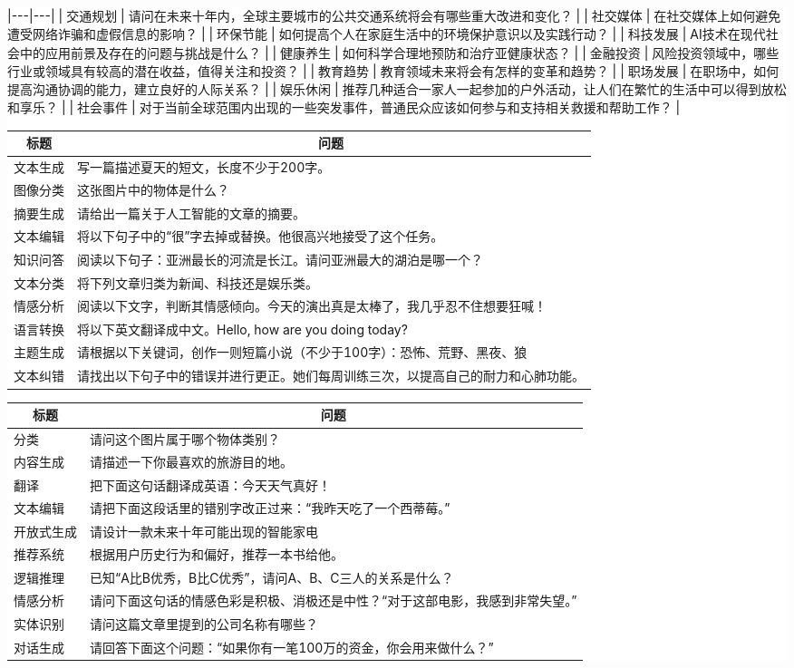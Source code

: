 |---|---|
| 交通规划 | 请问在未来十年内，全球主要城市的公共交通系统将会有哪些重大改进和变化？ |
| 社交媒体 | 在社交媒体上如何避免遭受网络诈骗和虚假信息的影响？ |
| 环保节能 | 如何提高个人在家庭生活中的环境保护意识以及实践行动？ |
| 科技发展 | AI技术在现代社会中的应用前景及存在的问题与挑战是什么？ |
| 健康养生 | 如何科学合理地预防和治疗亚健康状态？ |
| 金融投资 | 风险投资领域中，哪些行业或领域具有较高的潜在收益，值得关注和投资？ |
| 教育趋势 | 教育领域未来将会有怎样的变革和趋势？ |
| 职场发展 | 在职场中，如何提高沟通协调的能力，建立良好的人际关系？ |
| 娱乐休闲 | 推荐几种适合一家人一起参加的户外活动，让人们在繁忙的生活中可以得到放松和享乐？ |
| 社会事件 | 对于当前全球范围内出现的一些突发事件，普通民众应该如何参与和支持相关救援和帮助工作？ |

| 标题 | 问题 |
| --- | --- |
| 文本生成 | 写一篇描述夏天的短文，长度不少于200字。 |
| 图像分类 | 这张图片中的物体是什么？ |
| 摘要生成 | 请给出一篇关于人工智能的文章的摘要。 |
| 文本编辑 | 将以下句子中的“很”字去掉或替换。他很高兴地接受了这个任务。 |
| 知识问答 | 阅读以下句子：亚洲最长的河流是长江。请问亚洲最大的湖泊是哪一个？ |
| 文本分类 | 将下列文章归类为新闻、科技还是娱乐类。 |
| 情感分析 | 阅读以下文字，判断其情感倾向。今天的演出真是太棒了，我几乎忍不住想要狂喊！ |
| 语言转换 | 将以下英文翻译成中文。Hello, how are you doing today? |
| 主题生成 | 请根据以下关键词，创作一则短篇小说（不少于100字）：恐怖、荒野、黑夜、狼 |
| 文本纠错 | 请找出以下句子中的错误并进行更正。她们每周训练三次，以提高自己的耐力和心肺功能。 |

| 标题 | 问题 |
| --- | --- |
| 分类 | 请问这个图片属于哪个物体类别？ |
| 内容生成 | 请描述一下你最喜欢的旅游目的地。|
| 翻译 | 把下面这句话翻译成英语：今天天气真好！|
| 文本编辑 | 请把下面这段话里的错别字改正过来：“我昨天吃了一个西蒂莓。” |
| 开放式生成 | 请设计一款未来十年可能出现的智能家电 |
| 推荐系统 | 根据用户历史行为和偏好，推荐一本书给他。 |
| 逻辑推理 | 已知“A比B优秀，B比C优秀”，请问A、B、C三人的关系是什么？|
| 情感分析 | 请问下面这句话的情感色彩是积极、消极还是中性？“对于这部电影，我感到非常失望。” |
| 实体识别 | 请问这篇文章里提到的公司名称有哪些？ |
| 对话生成 | 请回答下面这个问题：“如果你有一笔100万的资金，你会用来做什么？” |
